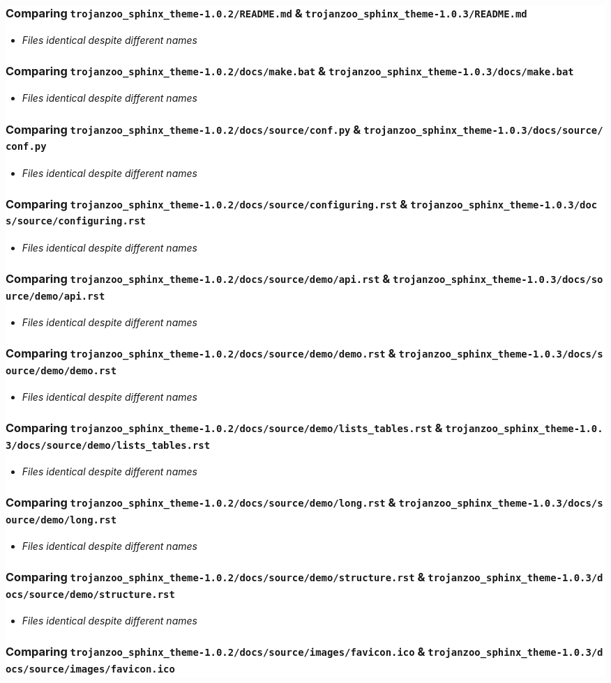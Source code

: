 ### Comparing `trojanzoo_sphinx_theme-1.0.2/README.md` & `trojanzoo_sphinx_theme-1.0.3/README.md`

 * *Files identical despite different names*

### Comparing `trojanzoo_sphinx_theme-1.0.2/docs/make.bat` & `trojanzoo_sphinx_theme-1.0.3/docs/make.bat`

 * *Files identical despite different names*

### Comparing `trojanzoo_sphinx_theme-1.0.2/docs/source/conf.py` & `trojanzoo_sphinx_theme-1.0.3/docs/source/conf.py`

 * *Files identical despite different names*

### Comparing `trojanzoo_sphinx_theme-1.0.2/docs/source/configuring.rst` & `trojanzoo_sphinx_theme-1.0.3/docs/source/configuring.rst`

 * *Files identical despite different names*

### Comparing `trojanzoo_sphinx_theme-1.0.2/docs/source/demo/api.rst` & `trojanzoo_sphinx_theme-1.0.3/docs/source/demo/api.rst`

 * *Files identical despite different names*

### Comparing `trojanzoo_sphinx_theme-1.0.2/docs/source/demo/demo.rst` & `trojanzoo_sphinx_theme-1.0.3/docs/source/demo/demo.rst`

 * *Files identical despite different names*

### Comparing `trojanzoo_sphinx_theme-1.0.2/docs/source/demo/lists_tables.rst` & `trojanzoo_sphinx_theme-1.0.3/docs/source/demo/lists_tables.rst`

 * *Files identical despite different names*

### Comparing `trojanzoo_sphinx_theme-1.0.2/docs/source/demo/long.rst` & `trojanzoo_sphinx_theme-1.0.3/docs/source/demo/long.rst`

 * *Files identical despite different names*

### Comparing `trojanzoo_sphinx_theme-1.0.2/docs/source/demo/structure.rst` & `trojanzoo_sphinx_theme-1.0.3/docs/source/demo/structure.rst`

 * *Files identical despite different names*

### Comparing `trojanzoo_sphinx_theme-1.0.2/docs/source/images/favicon.ico` & `trojanzoo_sphinx_theme-1.0.3/docs/source/images/favicon.ico`
